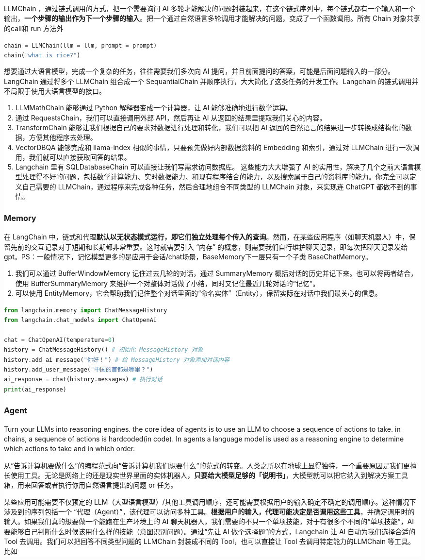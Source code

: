 LLMChain ，通过链式调用的方式，把一个需要询问 AI 多轮才能解决的问题封装起来，在这个链式序列中，每个链式都有一个输入和一个输出，**一个步骤的输出作为下一个步骤的输入**。把一个通过自然语言多轮调用才能解决的问题，变成了一个函数调用。所有 Chain 对象共享的call和 run 方法外

```python
chain = LLMChain(llm = llm, prompt = prompt)
chain("what is rice?")
```

想要通过大语言模型，完成一个复杂的任务，往往需要我们多次向 AI 提问，并且前面提问的答案，可能是后面问题输入的一部分。LangChain 通过将多个 LLMChain 组合成一个 SequantialChain 并顺序执行，大大简化了这类任务的开发工作。Langchain 的链式调用并不局限于使用大语言模型的接口。
1. LLMMathChain 能够通过 Python 解释器变成一个计算器，让 AI 能够准确地进行数学运算。
2. 通过 RequestsChain，我们可以直接调用外部 API，然后再让 AI 从返回的结果里提取我们关心的内容。
3. TransformChain 能够让我们根据自己的要求对数据进行处理和转化，我们可以把 AI 返回的自然语言的结果进一步转换成结构化的数据，方便其他程序去处理。
4. VectorDBQA 能够完成和 llama-index 相似的事情，只要预先做好内部数据资料的 Embedding 和索引，通过对 LLMChain 进行一次调用，我们就可以直接获取回答的结果。
5. Langchain 里有 SQLDatabaseChain 可以直接让我们写需求访问数据库。
这些能力大大增强了 AI 的实用性，解决了几个之前大语言模型处理得不好的问题，包括数学计算能力、实时数据能力、和现有程序结合的能力，以及搜索属于自己的资料库的能力。你完全可以定义自己需要的 LLMChain，通过程序来完成各种任务，然后合理地组合不同类型的 LLMChain 对象，来实现连 ChatGPT 都做不到的事情。


### Memory

在 LangChain 中，链式和代理**默认以无状态模式运行，即它们独立处理每个传入的查询**。然而，在某些应用程序（如聊天机器人）中，保留先前的交互记录对于短期和长期都非常重要。这时就需要引入 “内存” 的概念，则需要我们自行维护聊天记录，即每次把聊天记录发给 gpt。PS：一般情况下，记忆模型更多的是应用于会话/chat场景，BaseMemory下一层只有一个子类 BaseChatMemory。
1. 我们可以通过 BufferWindowMemory 记住过去几轮的对话，通过 SummaryMemory 概括对话的历史并记下来。也可以将两者结合，使用 BufferSummaryMemory 来维护一个对整体对话做了小结，同时又记住最近几轮对话的“记忆”。
2. 可以使用 EntityMemory，它会帮助我们记住整个对话里面的“命名实体”（Entity），保留实际在对话中我们最关心的信息。

```python
from langchain.memory import ChatMessageHistory
from langchain.chat_models import ChatOpenAI

chat = ChatOpenAI(temperature=0)
history = ChatMessageHistory() # 初始化 MessageHistory 对象
history.add_ai_message("你好！") # 给 MessageHistory 对象添加对话内容
history.add_user_message("中国的首都是哪里？")
ai_response = chat(history.messages) # 执行对话
print(ai_response)
```

### Agent

Turn your LLMs into reasoning engines. the core idea of agents is to use an LLM to choose a sequence of actions to take. in chains, a sequence of actions is hardcoded(in code). In agents a language model is used as a reasoning engine to determine which actions to take and in which order. 

从“告诉计算机要做什么”的编程范式向“告诉计算机我们想要什么”的范式的转变。人类之所以在地球上显得独特，一个重要原因是我们更擅长使用工具。无论是网络上的还是现实世界里面的实体机器人，**只要给大模型足够的「说明书」**，大模型就可以把它纳入到解决方案工具箱，用来回答或者执行你用自然语言提出的问题 or 任务。

某些应用可能需要不仅预定的 LLM（大型语言模型）/其他工具调用顺序，还可能需要根据用户的输入确定不确定的调用顺序。这种情况下涉及到的序列包括一个 “代理（Agent）”，该代理可以访问多种工具。**根据用户的输入，代理可能决定是否调用这些工具**，并确定调用时的输入。如果我们真的想要做一个能跑在生产环境上的 AI 聊天机器人，我们需要的不只一个单项技能，对于有很多个不同的“单项技能”，AI 要能够自己判断什么时候该用什么样的技能（意图识别问题）。通过“先让 AI 做个选择题”的方式，Langchain 让 AI 自动为我们选择合适的 Tool 去调用。我们可以把回答不同类型问题的 LLMChain 封装成不同的 Tool，也可以直接让 Tool 去调用特定能力的LLMChain 等工具。比如
